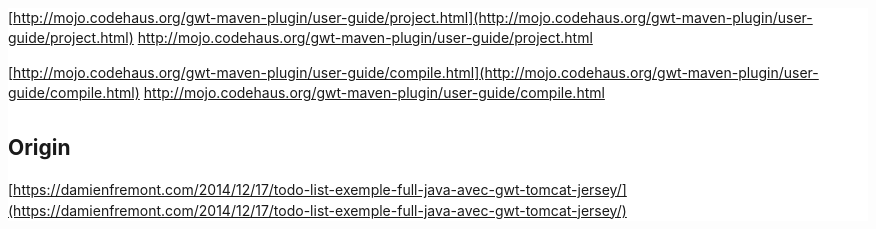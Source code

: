 [http://mojo.codehaus.org/gwt-maven-plugin/user-guide/project.html](http://mojo.codehaus.org/gwt-maven-plugin/user-guide/project.html)
http://mojo.codehaus.org/gwt-maven-plugin/user-guide/project.html
 
[http://mojo.codehaus.org/gwt-maven-plugin/user-guide/compile.html](http://mojo.codehaus.org/gwt-maven-plugin/user-guide/compile.html)
http://mojo.codehaus.org/gwt-maven-plugin/user-guide/compile.html
 
 
## Origin
[https://damienfremont.com/2014/12/17/todo-list-exemple-full-java-avec-gwt-tomcat-jersey/](https://damienfremont.com/2014/12/17/todo-list-exemple-full-java-avec-gwt-tomcat-jersey/)
 
